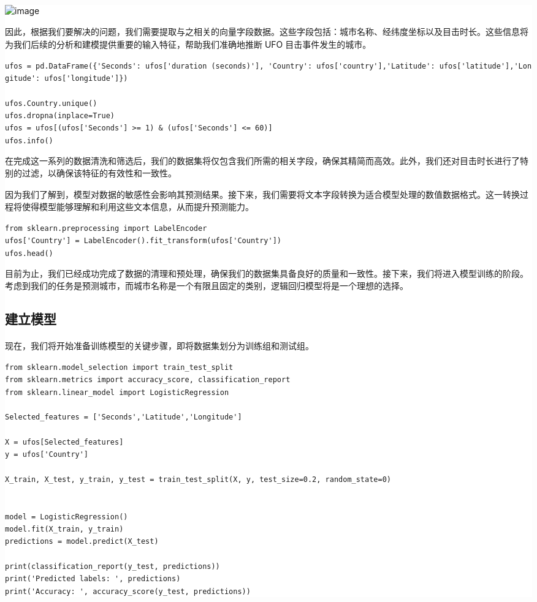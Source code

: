 ![image](https://img2024.cnblogs.com/blog/1423484/202409/1423484-20240928172252565-150597068.png)


因此，根据我们要解决的问题，我们需要提取与之相关的向量字段数据。这些字段包括：城市名称、经纬度坐标以及目击时长。这些信息将为我们后续的分析和建模提供重要的输入特征，帮助我们准确地推断 UFO 目击事件发生的城市。



```
ufos = pd.DataFrame({'Seconds': ufos['duration (seconds)'], 'Country': ufos['country'],'Latitude': ufos['latitude'],'Longitude': ufos['longitude']})

ufos.Country.unique()
ufos.dropna(inplace=True)
ufos = ufos[(ufos['Seconds'] >= 1) & (ufos['Seconds'] <= 60)]
ufos.info()

```

在完成这一系列的数据清洗和筛选后，我们的数据集将仅包含我们所需的相关字段，确保其精简而高效。此外，我们还对目击时长进行了特别的过滤，以确保该特征的有效性和一致性。


因为我们了解到，模型对数据的敏感性会影响其预测结果。接下来，我们需要将文本字段转换为适合模型处理的数值数据格式。这一转换过程将使得模型能够理解和利用这些文本信息，从而提升预测能力。



```
from sklearn.preprocessing import LabelEncoder
ufos['Country'] = LabelEncoder().fit_transform(ufos['Country'])
ufos.head()

```

目前为止，我们已经成功完成了数据的清理和预处理，确保我们的数据集具备良好的质量和一致性。接下来，我们将进入模型训练的阶段。考虑到我们的任务是预测城市，而城市名称是一个有限且固定的类别，逻辑回归模型将是一个理想的选择。


## 建立模型


现在，我们将开始准备训练模型的关键步骤，即将数据集划分为训练组和测试组。



```
from sklearn.model_selection import train_test_split
from sklearn.metrics import accuracy_score, classification_report 
from sklearn.linear_model import LogisticRegression

Selected_features = ['Seconds','Latitude','Longitude']

X = ufos[Selected_features]
y = ufos['Country']

X_train, X_test, y_train, y_test = train_test_split(X, y, test_size=0.2, random_state=0)


model = LogisticRegression()
model.fit(X_train, y_train)
predictions = model.predict(X_test)

print(classification_report(y_test, predictions))
print('Predicted labels: ', predictions)
print('Accuracy: ', accuracy_score(y_test, predictions))

```
